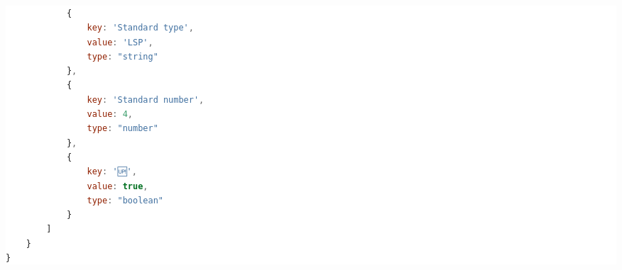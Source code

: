 ```javascript
            {
                key: 'Standard type',
                value: 'LSP',
                type: "string"
            },
            {
                key: 'Standard number',
                value: 4,
                type: "number"
            },
            {
                key: '🆙',
                value: true,
                type: "boolean"
            }
        ]
    }
}
```
